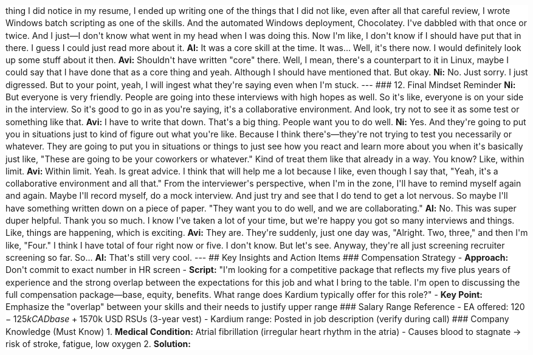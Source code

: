 thing I did notice in my resume, I ended up writing one of the things that I did not like, even after all that careful review, I wrote Windows batch scripting as one of the skills. And the automated Windows deployment, Chocolatey. I've dabbled with that once or twice. And I just—I don't know what went in my head when I was doing this. Now I'm like, I don't know if I should have put that in there. I guess I could just read more about it. **Al:** It was a core skill at the time. It was... Well, it's there now. I would definitely look up some stuff about it then. **Avi:** Shouldn't have written "core" there. Well, I mean, there's a counterpart to it in Linux, maybe I could say that I have done that as a core thing and yeah. Although I should have mentioned that. But okay. **Ni:** No. Just sorry. I just digressed. But to your point, yeah, I will ingest what they're saying even when I'm stuck. --- ### 12. Final Mindset Reminder **Ni:** But everyone is very friendly. People are going into these interviews with high hopes as well. So it's like, everyone is on your side in the interview. So it's good to go in as you're saying, it's a collaborative environment. And look, try not to see it as some test or something like that. **Avi:** I have to write that down. That's a big thing. People want you to do well. **Ni:** Yes. And they're going to put you in situations just to kind of figure out what you're like. Because I think there's—they're not trying to test you necessarily or whatever. They are going to put you in situations or things to just see how you react and learn more about you when it's basically just like, "These are going to be your coworkers or whatever." Kind of treat them like that already in a way. You know? Like, within limit. **Avi:** Within limit. Yeah. Is great advice. I think that will help me a lot because I like, even though I say that, "Yeah, it's a collaborative environment and all that." From the interviewer's perspective, when I'm in the zone, I'll have to remind myself again and again. Maybe I'll record myself, do a mock interview. And just try and see that I do tend to get a lot nervous. So maybe I'll have something written down on a piece of paper. "They want you to do well, and we are collaborating." **Al:** No. This was super duper helpful. Thank you so much. I know I've taken a lot of your time, but we're happy you got so many interviews and things. Like, things are happening, which is exciting. **Avi:** They are. They're suddenly, just one day was, "Alright. Two, three," and then I'm like, "Four." I think I have total of four right now or five. I don't know. But let's see. Anyway, they're all just screening recruiter screening so far. So... **Al:** That's still very cool. --- ## Key Insights and Action Items ### Compensation Strategy - **Approach:** Don't commit to exact number in HR screen - **Script:** "I'm looking for a competitive package that reflects my five plus years of experience and the strong overlap between the expectations for this job and what I bring to the table. I'm open to discussing the full compensation package—base, equity, benefits. What range does Kardium typically offer for this role?" - **Key Point:** Emphasize the "overlap" between your skills and their needs to justify upper range ### Salary Range Reference - EA offered: $120-125k CAD base + 15% bonus + ~$70k USD RSUs (3-year vest) - Kardium range: Posted in job description (verify during call) ### Company Knowledge (Must Know) 1. **Medical Condition:** Atrial fibrillation (irregular heart rhythm in the atria) - Causes blood to stagnate → risk of stroke, fatigue, low oxygen 2. **Solution:**